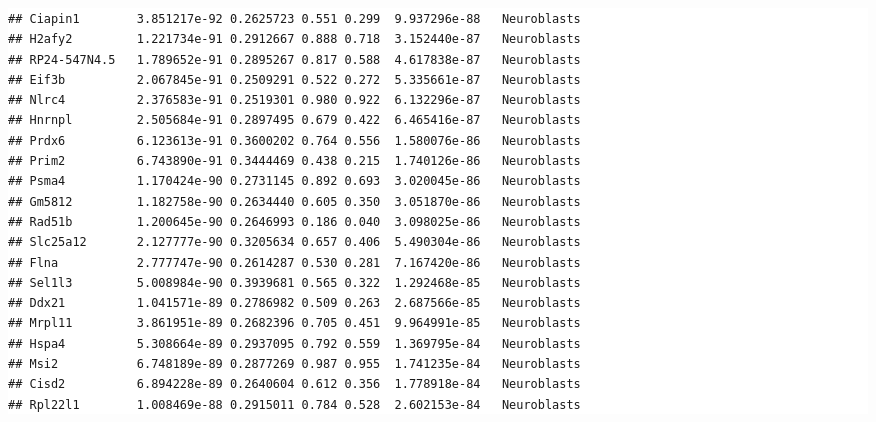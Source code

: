     ## Ciapin1        3.851217e-92 0.2625723 0.551 0.299  9.937296e-88   Neuroblasts
    ## H2afy2         1.221734e-91 0.2912667 0.888 0.718  3.152440e-87   Neuroblasts
    ## RP24-547N4.5   1.789652e-91 0.2895267 0.817 0.588  4.617838e-87   Neuroblasts
    ## Eif3b          2.067845e-91 0.2509291 0.522 0.272  5.335661e-87   Neuroblasts
    ## Nlrc4          2.376583e-91 0.2519301 0.980 0.922  6.132296e-87   Neuroblasts
    ## Hnrnpl         2.505684e-91 0.2897495 0.679 0.422  6.465416e-87   Neuroblasts
    ## Prdx6          6.123613e-91 0.3600202 0.764 0.556  1.580076e-86   Neuroblasts
    ## Prim2          6.743890e-91 0.3444469 0.438 0.215  1.740126e-86   Neuroblasts
    ## Psma4          1.170424e-90 0.2731145 0.892 0.693  3.020045e-86   Neuroblasts
    ## Gm5812         1.182758e-90 0.2634440 0.605 0.350  3.051870e-86   Neuroblasts
    ## Rad51b         1.200645e-90 0.2646993 0.186 0.040  3.098025e-86   Neuroblasts
    ## Slc25a12       2.127777e-90 0.3205634 0.657 0.406  5.490304e-86   Neuroblasts
    ## Flna           2.777747e-90 0.2614287 0.530 0.281  7.167420e-86   Neuroblasts
    ## Sel1l3         5.008984e-90 0.3939681 0.565 0.322  1.292468e-85   Neuroblasts
    ## Ddx21          1.041571e-89 0.2786982 0.509 0.263  2.687566e-85   Neuroblasts
    ## Mrpl11         3.861951e-89 0.2682396 0.705 0.451  9.964991e-85   Neuroblasts
    ## Hspa4          5.308664e-89 0.2937095 0.792 0.559  1.369795e-84   Neuroblasts
    ## Msi2           6.748189e-89 0.2877269 0.987 0.955  1.741235e-84   Neuroblasts
    ## Cisd2          6.894228e-89 0.2640604 0.612 0.356  1.778918e-84   Neuroblasts
    ## Rpl22l1        1.008469e-88 0.2915011 0.784 0.528  2.602153e-84   Neuroblasts